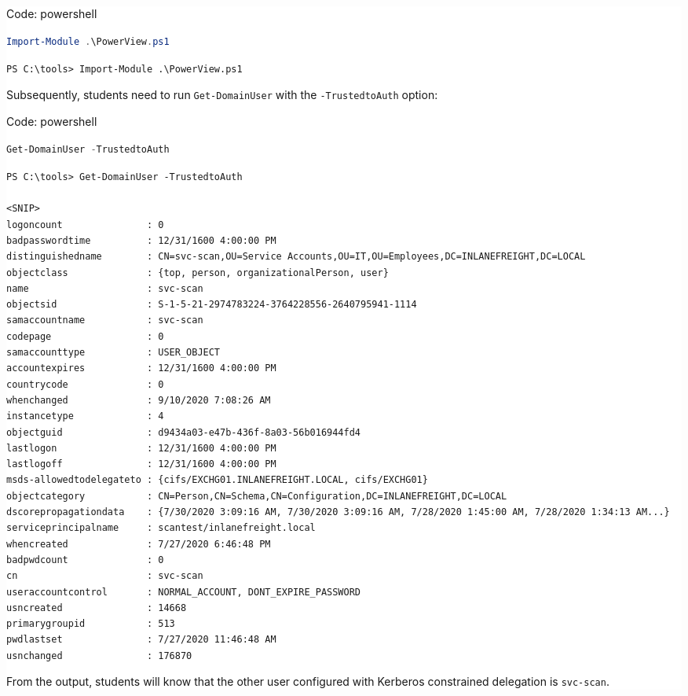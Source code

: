 Code: powershell

```powershell
Import-Module .\PowerView.ps1
```

```powershell-session
PS C:\tools> Import-Module .\PowerView.ps1
```

Subsequently, students need to run `Get-DomainUser` with the `-TrustedtoAuth` option:

Code: powershell

```powershell
Get-DomainUser -TrustedtoAuth
```

```powershell-session
PS C:\tools> Get-DomainUser -TrustedtoAuth

<SNIP>
logoncount               : 0
badpasswordtime          : 12/31/1600 4:00:00 PM
distinguishedname        : CN=svc-scan,OU=Service Accounts,OU=IT,OU=Employees,DC=INLANEFREIGHT,DC=LOCAL
objectclass              : {top, person, organizationalPerson, user}
name                     : svc-scan
objectsid                : S-1-5-21-2974783224-3764228556-2640795941-1114
samaccountname           : svc-scan
codepage                 : 0
samaccounttype           : USER_OBJECT
accountexpires           : 12/31/1600 4:00:00 PM
countrycode              : 0
whenchanged              : 9/10/2020 7:08:26 AM
instancetype             : 4
objectguid               : d9434a03-e47b-436f-8a03-56b016944fd4
lastlogon                : 12/31/1600 4:00:00 PM
lastlogoff               : 12/31/1600 4:00:00 PM
msds-allowedtodelegateto : {cifs/EXCHG01.INLANEFREIGHT.LOCAL, cifs/EXCHG01}
objectcategory           : CN=Person,CN=Schema,CN=Configuration,DC=INLANEFREIGHT,DC=LOCAL
dscorepropagationdata    : {7/30/2020 3:09:16 AM, 7/30/2020 3:09:16 AM, 7/28/2020 1:45:00 AM, 7/28/2020 1:34:13 AM...}
serviceprincipalname     : scantest/inlanefreight.local
whencreated              : 7/27/2020 6:46:48 PM
badpwdcount              : 0
cn                       : svc-scan
useraccountcontrol       : NORMAL_ACCOUNT, DONT_EXPIRE_PASSWORD
usncreated               : 14668
primarygroupid           : 513
pwdlastset               : 7/27/2020 11:46:48 AM
usnchanged               : 176870
```

From the output, students will know that the other user configured with Kerberos constrained delegation is `svc-scan`.
